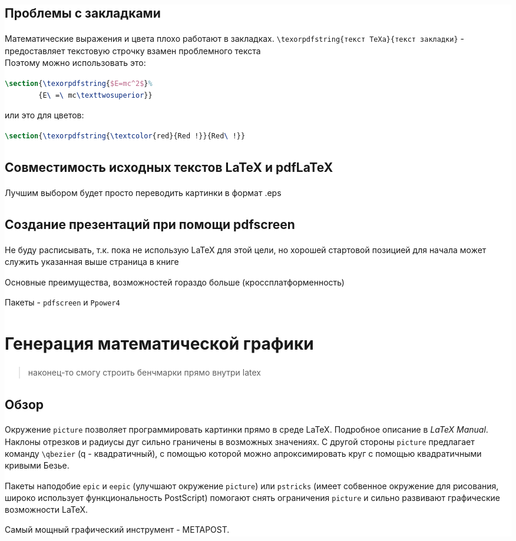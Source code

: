 
## Проблемы с закладками 
Математические выражения и цвета плохо работают в закладках.
`\texorpdfstring{текст TeXa}{текст закладки}` - предоставляет текстовую
строчку взамен проблемного текста  
Поэтому можно использовать это:  
```latex
\section{\texorpdfstring{$E=mc^2$}%
        {E\ =\ mc\texttwosuperior}}
```
или это для цветов:
```latex
\section{\texorpdfstring{\textcolor{red}{Red !}}{Red\ !}}
```




## Совместимость исходных текстов LaTeX и pdfLaTeX 
Лучшим выбором будет просто переводить картинки в формат .eps  


## Создание презентаций при помощи pdfscreen 

Не буду расписывать, т.к. пока не использую LaTeX для этой цели, но
хорошей стартовой позицией для начала может служить указанная выше
страница в книге  

Основные преимущества, возможностей гораздо больше
(кроссплатформенность)  

Пакеты - `pdfscreen` и `Ppower4`



# Генерация математической графики 
> наконец-то смогу строить бенчмарки прямо внутри latex  


## Обзор 
Окружение `picture` позволяет программировать картинки прямо в среде
LaTeX. Подробное описание в _LaTeX Manual_.  
Наклоны отрезков и радиусы дуг сильно граничены в возможных значениях. С
другой стороны `picture` предлагает команду `\qbezier` (q -
квадратичный), с помощью которой можно апроксимировать круг с помощью
квадратичными кривыми Безье.  

Пакеты наподобие `epic` и `eepic` (улучшают окружение `picture`) или
`pstricks` (имеет собвенное окружение для рисования, широко использует
функциональность PostScript) помогают снять
ограничения `picture` и сильно развивают графические возможности LaTeX.  

Самый мощный графический инструмент - METAPOST.  
